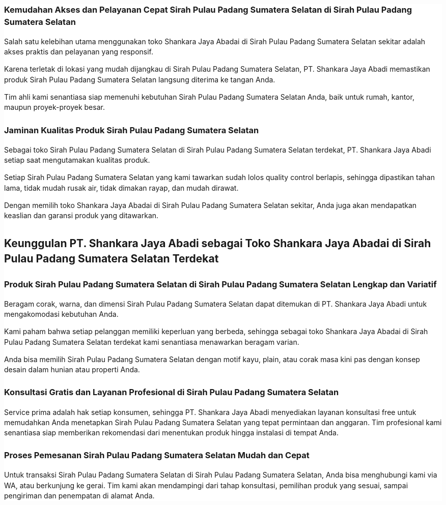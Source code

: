 ### Kemudahan Akses dan Pelayanan Cepat Sirah Pulau Padang Sumatera Selatan di Sirah Pulau Padang Sumatera Selatan

Salah satu kelebihan utama menggunakan toko Shankara Jaya Abadai di Sirah Pulau Padang Sumatera Selatan sekitar adalah akses praktis dan pelayanan yang responsif.

Karena terletak di lokasi yang mudah dijangkau di Sirah Pulau Padang Sumatera Selatan, PT. Shankara Jaya Abadi memastikan produk Sirah Pulau Padang Sumatera Selatan langsung diterima ke tangan Anda.

Tim ahli kami senantiasa siap memenuhi kebutuhan Sirah Pulau Padang Sumatera Selatan Anda, baik untuk rumah, kantor, maupun proyek-proyek besar.

### Jaminan Kualitas Produk Sirah Pulau Padang Sumatera Selatan

Sebagai toko Sirah Pulau Padang Sumatera Selatan di Sirah Pulau Padang Sumatera Selatan terdekat, PT. Shankara Jaya Abadi setiap saat mengutamakan kualitas produk.

Setiap Sirah Pulau Padang Sumatera Selatan yang kami tawarkan sudah lolos quality control berlapis, sehingga dipastikan tahan lama, tidak mudah rusak air, tidak dimakan rayap, dan mudah dirawat.

Dengan memilih toko Shankara Jaya Abadai di Sirah Pulau Padang Sumatera Selatan sekitar, Anda juga akan mendapatkan keaslian dan garansi produk yang ditawarkan.

## Keunggulan PT. Shankara Jaya Abadi sebagai Toko Shankara Jaya Abadai di Sirah Pulau Padang Sumatera Selatan Terdekat

### Produk Sirah Pulau Padang Sumatera Selatan di Sirah Pulau Padang Sumatera Selatan Lengkap dan Variatif

Beragam corak, warna, dan dimensi Sirah Pulau Padang Sumatera Selatan dapat ditemukan di PT. Shankara Jaya Abadi untuk mengakomodasi kebutuhan Anda.

Kami paham bahwa setiap pelanggan memiliki keperluan yang berbeda, sehingga sebagai toko Shankara Jaya Abadai di Sirah Pulau Padang Sumatera Selatan terdekat kami senantiasa menawarkan beragam varian.

Anda bisa memilih Sirah Pulau Padang Sumatera Selatan dengan motif kayu, plain, atau corak masa kini pas dengan konsep desain dalam hunian atau properti Anda.

### Konsultasi Gratis dan Layanan Profesional di Sirah Pulau Padang Sumatera Selatan

Service prima adalah hak setiap konsumen, sehingga PT. Shankara Jaya Abadi menyediakan layanan konsultasi free untuk memudahkan Anda menetapkan Sirah Pulau Padang Sumatera Selatan yang tepat permintaan dan anggaran. Tim profesional kami senantiasa siap memberikan rekomendasi dari menentukan produk hingga instalasi di tempat Anda.

### Proses Pemesanan Sirah Pulau Padang Sumatera Selatan Mudah dan Cepat

Untuk transaksi Sirah Pulau Padang Sumatera Selatan di Sirah Pulau Padang Sumatera Selatan, Anda bisa menghubungi kami via WA, atau berkunjung ke gerai. Tim kami akan mendampingi dari tahap konsultasi, pemilihan produk yang sesuai, sampai pengiriman dan penempatan di alamat Anda.
